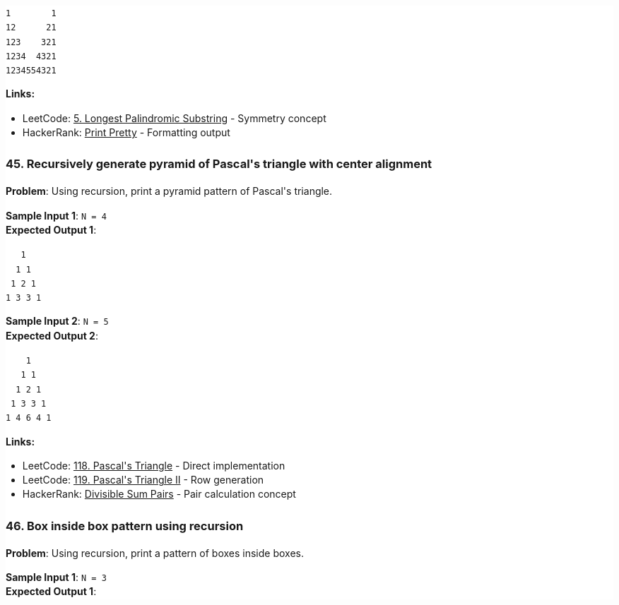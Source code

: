 ```
1        1
12      21
123    321
1234  4321
1234554321
```

**Links:**

- LeetCode: [5. Longest Palindromic Substring](https://leetcode.com/problems/longest-palindromic-substring/) - Symmetry concept
- HackerRank: [Print Pretty](https://www.hackerrank.com/challenges/prettyprint/problem) - Formatting output

### 45. Recursively generate pyramid of Pascal's triangle with center alignment

**Problem**: Using recursion, print a pyramid pattern of Pascal's triangle.

**Sample Input 1**: `N = 4`  
**Expected Output 1**:

```
   1
  1 1
 1 2 1
1 3 3 1
```

**Sample Input 2**: `N = 5`  
**Expected Output 2**:

```
    1
   1 1
  1 2 1
 1 3 3 1
1 4 6 4 1
```

**Links:**

- LeetCode: [118. Pascal's Triangle](https://leetcode.com/problems/pascals-triangle/) - Direct implementation
- LeetCode: [119. Pascal's Triangle II](https://leetcode.com/problems/pascals-triangle-ii/) - Row generation
- HackerRank: [Divisible Sum Pairs](https://www.hackerrank.com/challenges/divisible-sum-pairs/problem) - Pair calculation concept

### 46. Box inside box pattern using recursion

**Problem**: Using recursion, print a pattern of boxes inside boxes.

**Sample Input 1**: `N = 3`  
**Expected Output 1**:
